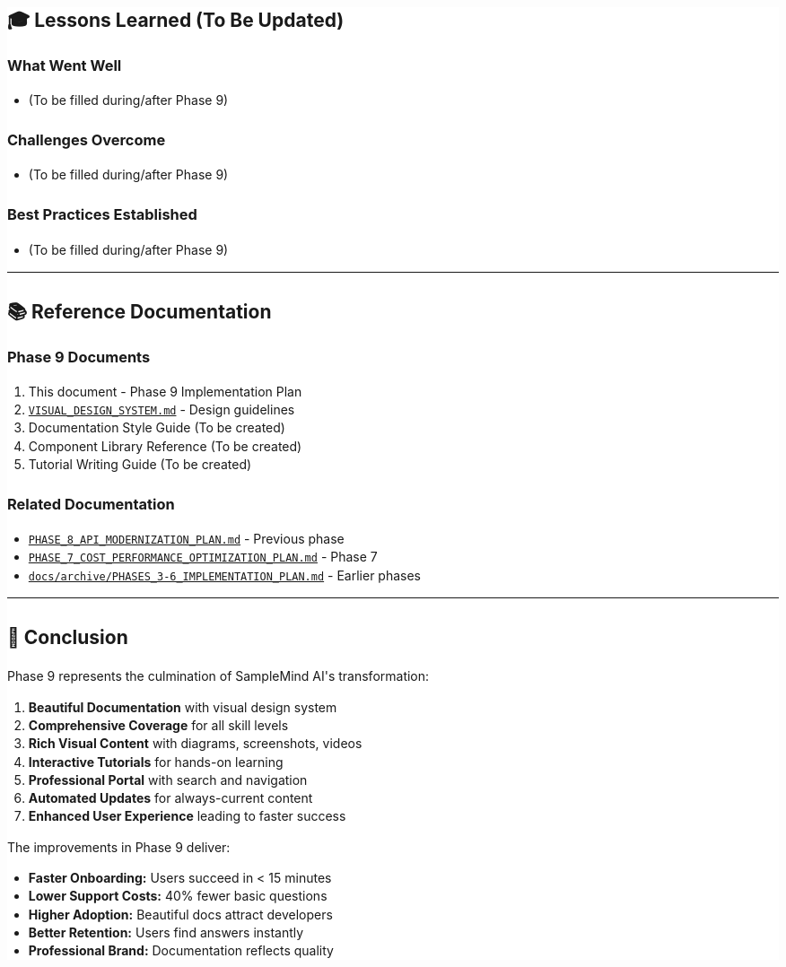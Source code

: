 
## 🎓 Lessons Learned (To Be Updated)

### What Went Well
- (To be filled during/after Phase 9)

### Challenges Overcome
- (To be filled during/after Phase 9)

### Best Practices Established
- (To be filled during/after Phase 9)

---

## 📚 Reference Documentation

### Phase 9 Documents

1. This document - Phase 9 Implementation Plan
2. [`VISUAL_DESIGN_SYSTEM.md`](docs/VISUAL_DESIGN_SYSTEM.md:1) - Design guidelines
3. Documentation Style Guide (To be created)
4. Component Library Reference (To be created)
5. Tutorial Writing Guide (To be created)

### Related Documentation

- [`PHASE_8_API_MODERNIZATION_PLAN.md`](docs/PHASE_8_API_MODERNIZATION_PLAN.md:1) - Previous phase
- [`PHASE_7_COST_PERFORMANCE_OPTIMIZATION_PLAN.md`](docs/PHASE_7_COST_PERFORMANCE_OPTIMIZATION_PLAN.md:1) - Phase 7
- [`docs/archive/PHASES_3-6_IMPLEMENTATION_PLAN.md`](docs/archive/PHASES_3-6_IMPLEMENTATION_PLAN.md:1) - Earlier phases

---

## 🎯 Conclusion

Phase 9 represents the culmination of SampleMind AI's transformation:

1. **Beautiful Documentation** with visual design system
2. **Comprehensive Coverage** for all skill levels
3. **Rich Visual Content** with diagrams, screenshots, videos
4. **Interactive Tutorials** for hands-on learning
5. **Professional Portal** with search and navigation
6. **Automated Updates** for always-current content
7. **Enhanced User Experience** leading to faster success

The improvements in Phase 9 deliver:
- **Faster Onboarding:** Users succeed in < 15 minutes
- **Lower Support Costs:** 40% fewer basic questions
- **Higher Adoption:** Beautiful docs attract developers
- **Better Retention:** Users find answers instantly
- **Professional Brand:** Documentation reflects quality
